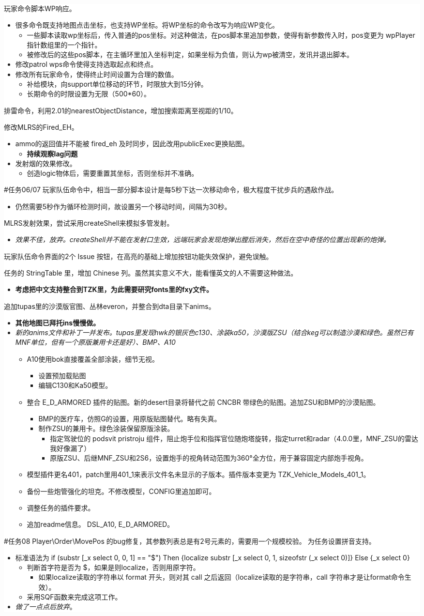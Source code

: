 玩家命令脚本WP响应。
+ 很多命令既支持地图点击坐标，也支持WP坐标。将WP坐标的命令改写为响应WP变化。
	+ 一些脚本读取wp坐标后，传入普通的pos坐标。对这种做法，在pos脚本里追加参数，使得有新参数传入时，pos变更为 wpPlayer 指针数组里的一个指针。
	+ 被修改后的这些pos脚本，在主循环里加入坐标判定，如果坐标为负值，则认为wp被清空，发讯并退出脚本。
+ 修改patrol wps命令使得支持选取起点和终点。
+ 修改所有玩家命令，使得终止时间设置为合理的数值。
	+ 补给模块，向support单位移动的环节，时限放大到15分钟。
	+ 长期命令的时限设置为无限（500*60）。

排雷命令，利用2.01的nearestObjectDistance，增加搜索距离至视距的1/10。

修改MLRS的Fired_EH。
+ ammo的返回值并不能被 fired_eh 及时同步，因此改用publicExec更换贴图。
	+ **持续观察lag问题**
+ 发射烟的效果修改。
	+ 创造logic物体后，需要重置其坐标，否则坐标并不准确。

#任务06/07
玩家队伍命令中，相当一部分脚本设计是每5秒下达一次移动命令，极大程度干扰步兵的遇敌作战。
+ 仍然需要5秒作为循环检测时间，故设置另一个移动时间，间隔为30秒。

MLRS发射效果，尝试采用createShell来模拟多管发射。
+ *效果不佳，放弃。createShell并不能在发射口生效，远端玩家会发现炮弹出膛后消失，然后在空中奇怪的位置出现新的炮弹。*

玩家队伍命令界面的2个 Issue 按钮，在高亮的基础上增加按钮功能失效保护，避免误触。

任务的 StringTable 里，增加 Chinese 列。虽然其实意义不大，能看懂英文的人不需要这种做法。
+ **考虑把中文支持整合到TZK里，为此需要研究fonts里的fxy文件。**

追加tupas里的沙漠版官图、丛林everon，并整合到dta目录下anims。
+ **其他地图已拜托ins慢慢做。**
+ *新的anims文件和补丁一并发布。tupas里发现hwk的银灰色c130、涂装ka50，沙漠版ZSU（结合keg可以制造沙漠和绿色。虽然已有MNF单位，但有一个原版兼用卡还是好）、BMP、A10*
	+ A10使用bok直接覆盖全部涂装，细节无视。
		+ 设置预加载贴图
		+ 编辑C130和Ka50模型。
	+ 整合 E_D_ARMORED 插件的贴图。新的desert目录将替代之前 CNCBR 带绿色的贴图。追加ZSU和BMP的沙漠贴图。
		+ BMP的医疗车，仿照G的设置，用原版贴图替代。略有失真。
		+ 制作ZSU的兼用卡。绿色涂装保留原版涂装。
			+ 指定驾驶位的 podsvit pristroju 组件，阻止炮手位和指挥官位随炮塔旋转，指定turret和radar（4.0.0里，MNF_ZSU的雷达我好像漏了）
			+ 原版ZSU、后继MNF_ZSU和2S6，设置炮手的视角转动范围为360°全方位，用于兼容固定内部炮手视角。
	
	
	+ 模型插件更名401，patch里用401_1来表示文件名未显示的子版本。插件版本变更为 TZK_Vehicle_Models_401_1。
	+ 备份一些炮管强化的坦克。不修改模型，CONFIG里追加即可。
	+ 调整任务的插件要求。
	+ 追加readme信息。 DSL_A10, E_D_ARMORED。
	
#任务08
Player\Order\MovePos 的bug修复，其参数列表总是有2号元素的，需要用一个规模校验。
为任务设置拼音支持。
+ 标准语法为 if (substr [_x select 0, 0, 1] == "$") Then {localize substr [_x select 0, 1, sizeofstr (_x select 0)]} Else {_x select 0}
	+ 判断首字符是否为 $，如果是则localize，否则用原字符。
		+ 如果localize读取的字符串以 format 开头，则对其 call 之后返回（localize读取的是字符串，call 字符串才是让format命令生效）。
	+ 采用SQF函数来完成这项工作。
+ *做了一点点后放弃*。
